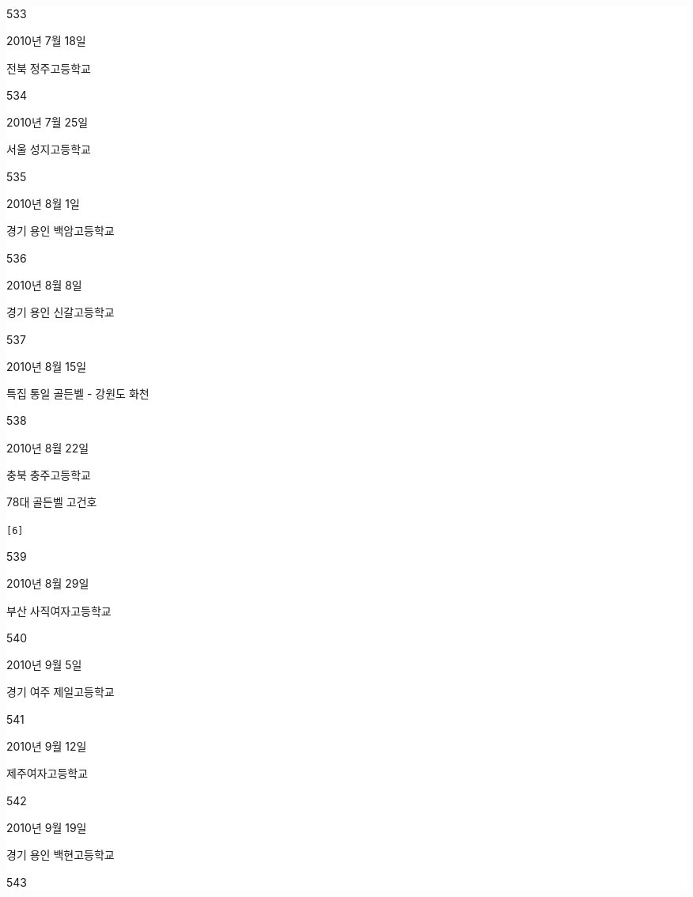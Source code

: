 533

2010년 7월 18일

전북 정주고등학교

534

2010년 7월 25일

서울 성지고등학교

535

2010년 8월 1일

경기 용인 백암고등학교

536

2010년 8월 8일

경기 용인 신갈고등학교

537

2010년 8월 15일

특집 통일 골든벨 - 강원도 화천

538

2010년 8월 22일

충북 충주고등학교

78대 골든벨 고건호

`[6]`

539

2010년 8월 29일

부산 사직여자고등학교

540

2010년 9월 5일

경기 여주 제일고등학교

541

2010년 9월 12일

제주여자고등학교

542

2010년 9월 19일

경기 용인 백현고등학교

543

